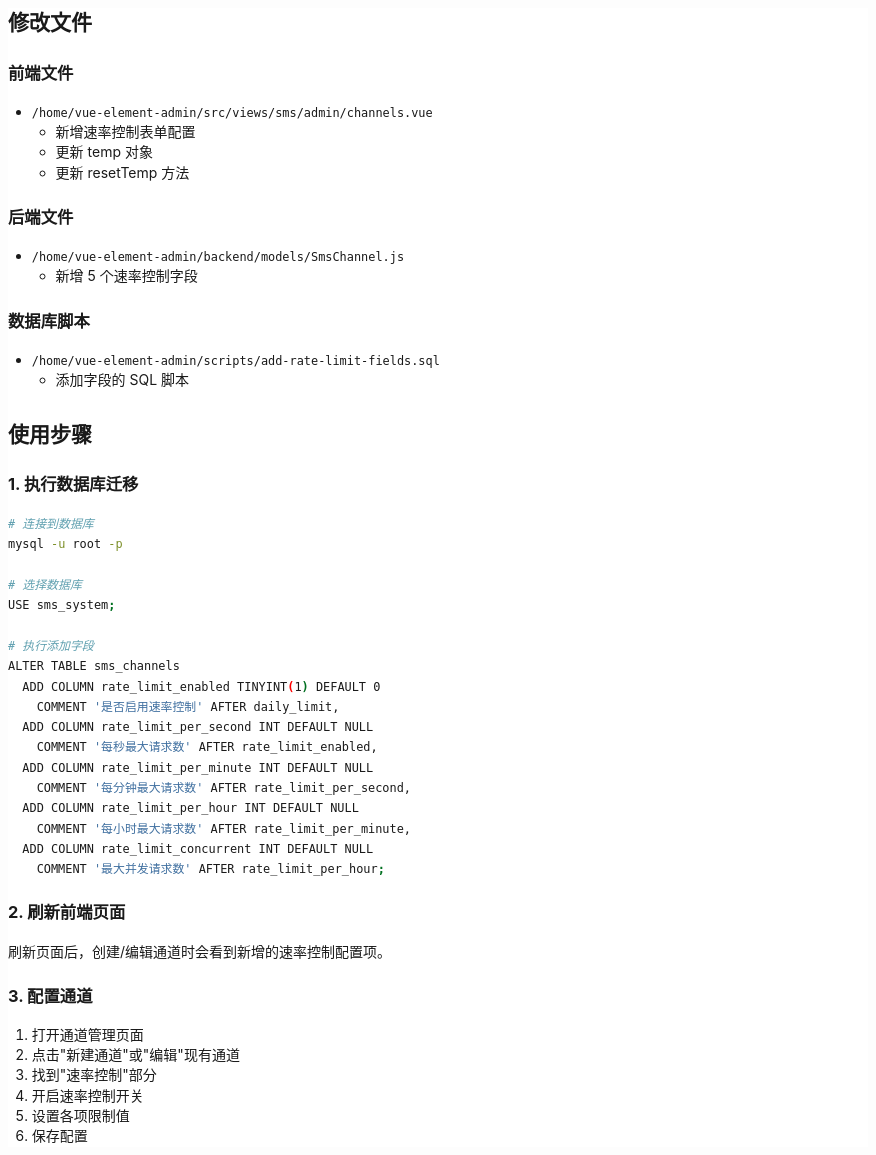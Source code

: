 ## 修改文件

### 前端文件

- `/home/vue-element-admin/src/views/sms/admin/channels.vue`
  - 新增速率控制表单配置
  - 更新 temp 对象
  - 更新 resetTemp 方法

### 后端文件

- `/home/vue-element-admin/backend/models/SmsChannel.js`
  - 新增 5 个速率控制字段

### 数据库脚本

- `/home/vue-element-admin/scripts/add-rate-limit-fields.sql`
  - 添加字段的 SQL 脚本

## 使用步骤

### 1. 执行数据库迁移

```bash
# 连接到数据库
mysql -u root -p

# 选择数据库
USE sms_system;

# 执行添加字段
ALTER TABLE sms_channels 
  ADD COLUMN rate_limit_enabled TINYINT(1) DEFAULT 0 
    COMMENT '是否启用速率控制' AFTER daily_limit,
  ADD COLUMN rate_limit_per_second INT DEFAULT NULL 
    COMMENT '每秒最大请求数' AFTER rate_limit_enabled,
  ADD COLUMN rate_limit_per_minute INT DEFAULT NULL 
    COMMENT '每分钟最大请求数' AFTER rate_limit_per_second,
  ADD COLUMN rate_limit_per_hour INT DEFAULT NULL 
    COMMENT '每小时最大请求数' AFTER rate_limit_per_minute,
  ADD COLUMN rate_limit_concurrent INT DEFAULT NULL 
    COMMENT '最大并发请求数' AFTER rate_limit_per_hour;
```

### 2. 刷新前端页面

刷新页面后，创建/编辑通道时会看到新增的速率控制配置项。

### 3. 配置通道

1. 打开通道管理页面
2. 点击"新建通道"或"编辑"现有通道
3. 找到"速率控制"部分
4. 开启速率控制开关
5. 设置各项限制值
6. 保存配置
